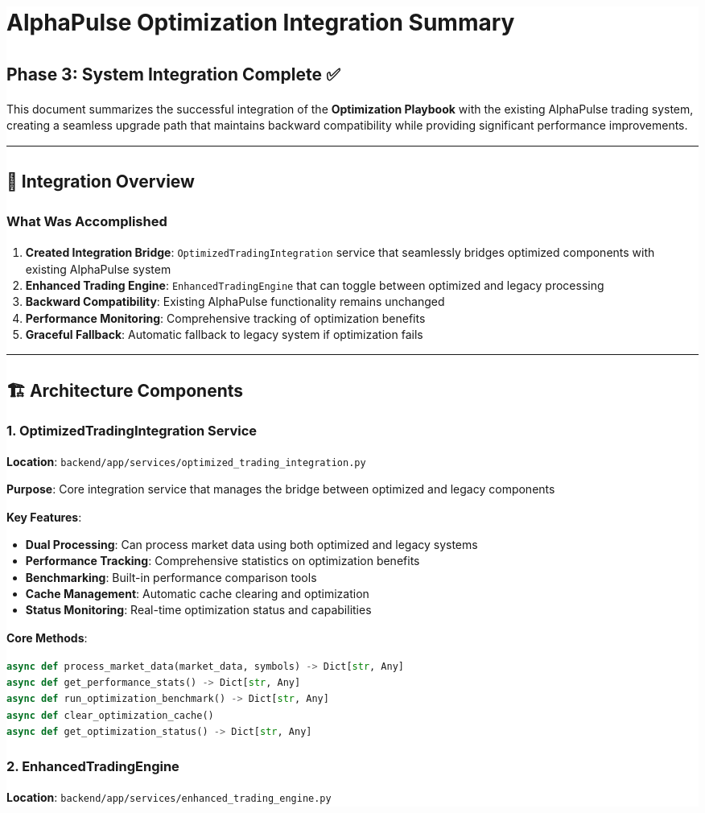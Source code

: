 # AlphaPulse Optimization Integration Summary

## Phase 3: System Integration Complete ✅

This document summarizes the successful integration of the **Optimization Playbook** with the existing AlphaPulse trading system, creating a seamless upgrade path that maintains backward compatibility while providing significant performance improvements.

---

## 🎯 Integration Overview

### What Was Accomplished

1. **Created Integration Bridge**: `OptimizedTradingIntegration` service that seamlessly bridges optimized components with existing AlphaPulse system
2. **Enhanced Trading Engine**: `EnhancedTradingEngine` that can toggle between optimized and legacy processing
3. **Backward Compatibility**: Existing AlphaPulse functionality remains unchanged
4. **Performance Monitoring**: Comprehensive tracking of optimization benefits
5. **Graceful Fallback**: Automatic fallback to legacy system if optimization fails

---

## 🏗️ Architecture Components

### 1. OptimizedTradingIntegration Service
**Location**: `backend/app/services/optimized_trading_integration.py`

**Purpose**: Core integration service that manages the bridge between optimized and legacy components

**Key Features**:
- **Dual Processing**: Can process market data using both optimized and legacy systems
- **Performance Tracking**: Comprehensive statistics on optimization benefits
- **Benchmarking**: Built-in performance comparison tools
- **Cache Management**: Automatic cache clearing and optimization
- **Status Monitoring**: Real-time optimization status and capabilities

**Core Methods**:
```python
async def process_market_data(market_data, symbols) -> Dict[str, Any]
async def get_performance_stats() -> Dict[str, Any]
async def run_optimization_benchmark() -> Dict[str, Any]
async def clear_optimization_cache()
async def get_optimization_status() -> Dict[str, Any]
```

### 2. EnhancedTradingEngine
**Location**: `backend/app/services/enhanced_trading_engine.py`
